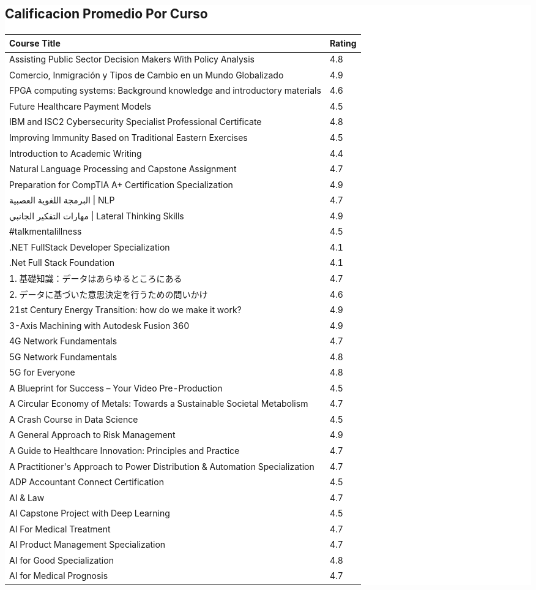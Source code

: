 ## Calificacion Promedio Por Curso
|Course Title|Rating|
|:-|:-|
| Assisting Public Sector Decision Makers With Policy Analysis|4.8|
| Comercio, Inmigración y Tipos de Cambio en un Mundo Globalizado|4.9|
| FPGA computing systems: Background knowledge and introductory materials|4.6|
| Future Healthcare Payment Models|4.5|
| IBM and ISC2 Cybersecurity Specialist Professional Certificate|4.8|
| Improving Immunity Based on Traditional Eastern Exercises|4.5|
| Introduction to Academic Writing|4.4|
| Natural Language Processing and Capstone Assignment|4.7|
| Preparation for CompTIA A+ Certification Specialization|4.9|
| البرمجة اللغوية العصبية \| NLP |4.7|
| مهارات التفكير الجانبي  \| Lateral Thinking Skills|4.9|
|#talkmentalillness|4.5|
|.NET FullStack Developer Specialization|4.1|
|.Net Full Stack Foundation|4.1|
|1. 基礎知識：データはあらゆるところにある|4.7|
|2. データに基づいた意思決定を行うための問いかけ|4.6|
|21st Century Energy Transition: how do we make it work?|4.9|
|3-Axis Machining with Autodesk Fusion 360|4.9|
|4G Network Fundamentals|4.7|
|5G Network Fundamentals|4.8|
|5G for Everyone|4.8|
|A Blueprint for Success – Your Video Pre-Production|4.5|
|A Circular Economy of Metals: Towards a Sustainable Societal Metabolism|4.7|
|A Crash Course in Data Science|4.5|
|A General Approach to Risk Management|4.9|
|A Guide to Healthcare Innovation: Principles and Practice |4.7|
|A Practitioner's Approach to Power Distribution & Automation Specialization|4.7|
|ADP Accountant Connect Certification|4.5|
|AI & Law |4.7|
|AI Capstone Project with Deep Learning |4.5|
|AI For Medical Treatment|4.7|
|AI Product Management Specialization|4.7|
|AI for Good Specialization|4.8|
|AI for Medical Prognosis |4.7|